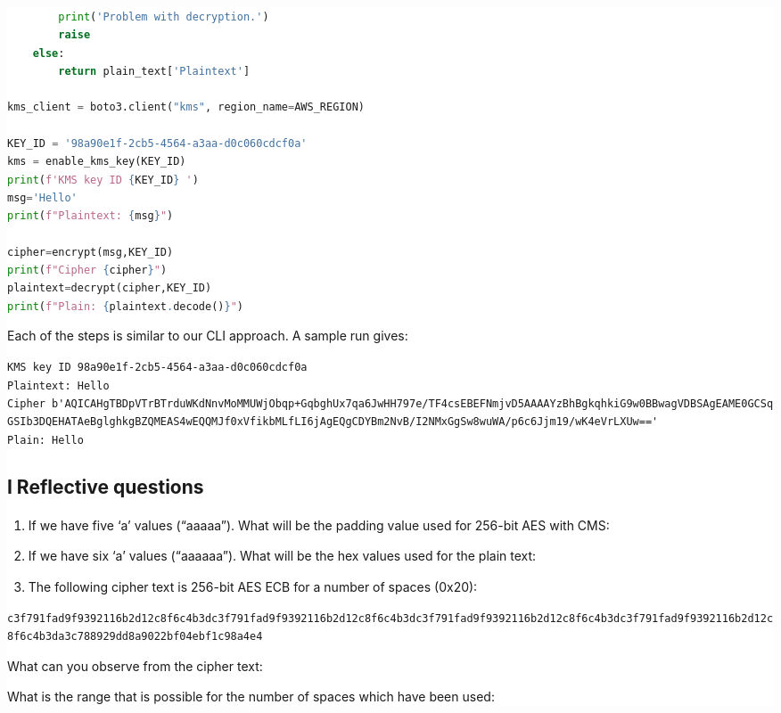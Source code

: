 ```Python
        print('Problem with decryption.')
        raise
    else:
        return plain_text['Plaintext']

kms_client = boto3.client("kms", region_name=AWS_REGION)

KEY_ID = '98a90e1f-2cb5-4564-a3aa-d0c060cdcf0a'
kms = enable_kms_key(KEY_ID)
print(f'KMS key ID {KEY_ID} ')
msg='Hello'
print(f"Plaintext: {msg}")

cipher=encrypt(msg,KEY_ID)
print(f"Cipher {cipher}")
plaintext=decrypt(cipher,KEY_ID)
print(f"Plain: {plaintext.decode()}")
```
    

Each of the steps is similar to our CLI approach. A sample run gives:
```
KMS key ID 98a90e1f-2cb5-4564-a3aa-d0c060cdcf0a 
Plaintext: Hello
Cipher b'AQICAHgTBDpVTrBTrduWKdNnvMoMMUWjObqp+GqbghUx7qa6JwHH797e/TF4csEBEFNmjvD5AAAAYzBhBgkqhkiG9w0BBwagVDBSAgEAME0GCSqGSIb3DQEHATAeBglghkgBZQMEAS4wEQQMJf0xVfikbMLfLI6jAgEQgCDYBm2NvB/I2NMxGgSw8wuWA/p6c6Jjm19/wK4eVrLXUw=='
Plain: Hello
```


## I	Reflective questions
1.	If we have five ‘a’ values (“aaaaa”). What will be the padding value used for 256-bit AES with CMS:





2.	If we have six ‘a’ values (“aaaaaa”). What will be the hex values used for the plain text:





3.	The following cipher text is 256-bit AES ECB for a number of spaces (0x20):

```
c3f791fad9f9392116b2d12c8f6c4b3dc3f791fad9f9392116b2d12c8f6c4b3dc3f791fad9f9392116b2d12c8f6c4b3dc3f791fad9f9392116b2d12c8f6c4b3da3c788929dd8a9022bf04ebf1c98a4e4
```

What can you observe from the cipher text:



What is the range that is possible for the number of spaces which have been used:


